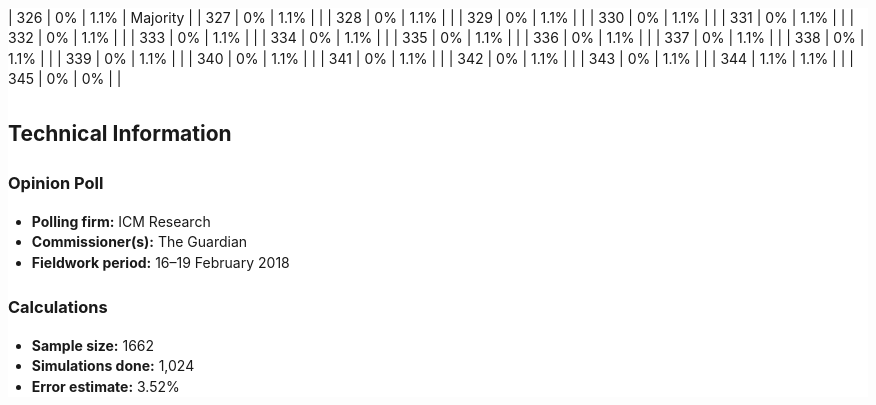 | 326 | 0% | 1.1% | Majority |
| 327 | 0% | 1.1% |  |
| 328 | 0% | 1.1% |  |
| 329 | 0% | 1.1% |  |
| 330 | 0% | 1.1% |  |
| 331 | 0% | 1.1% |  |
| 332 | 0% | 1.1% |  |
| 333 | 0% | 1.1% |  |
| 334 | 0% | 1.1% |  |
| 335 | 0% | 1.1% |  |
| 336 | 0% | 1.1% |  |
| 337 | 0% | 1.1% |  |
| 338 | 0% | 1.1% |  |
| 339 | 0% | 1.1% |  |
| 340 | 0% | 1.1% |  |
| 341 | 0% | 1.1% |  |
| 342 | 0% | 1.1% |  |
| 343 | 0% | 1.1% |  |
| 344 | 1.1% | 1.1% |  |
| 345 | 0% | 0% |  |


## Technical Information

### Opinion Poll

+ **Polling firm:** ICM Research
+ **Commissioner(s):** The Guardian
+ **Fieldwork period:** 16–19 February 2018

### Calculations

+ **Sample size:** 1662
+ **Simulations done:** 1,024
+ **Error estimate:** 3.52%

